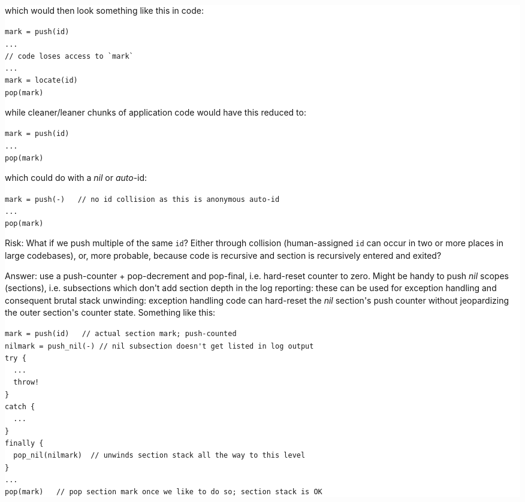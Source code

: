 which would then look something like this in code:

```
mark = push(id)
...
// code loses access to `mark`
...
mark = locate(id)
pop(mark)
```

while cleaner/leaner chunks of application code would have this reduced to:

```
mark = push(id)
...
pop(mark)
```

which could do with a *nil* or *auto*-id:

```
mark = push(-)   // no id collision as this is anonymous auto-id
...
pop(mark)
```



Risk: What if we push multiple of the same `id`? Either through collision (human-assigned `id` can occur in two or more places in large codebases), or, more probable, because code is recursive and section is recursively entered and exited?

Answer: use a push-counter + pop-decrement and pop-final, i.e. hard-reset counter to zero.
Might be handy to push *nil* scopes (sections), i.e. subsections which don't add section depth in the log reporting: these can be used for exception handling and consequent brutal stack unwinding: exception handling code can hard-reset the *nil* section's push counter without jeopardizing the outer section's counter state.
Something like this:

```
mark = push(id)   // actual section mark; push-counted
nilmark = push_nil(-) // nil subsection doesn't get listed in log output
try {
  ...
  throw!
}
catch {
  ...
}
finally {
  pop_nil(nilmark)  // unwinds section stack all the way to this level
}
...
pop(mark)   // pop section mark once we like to do so; section stack is OK
```

